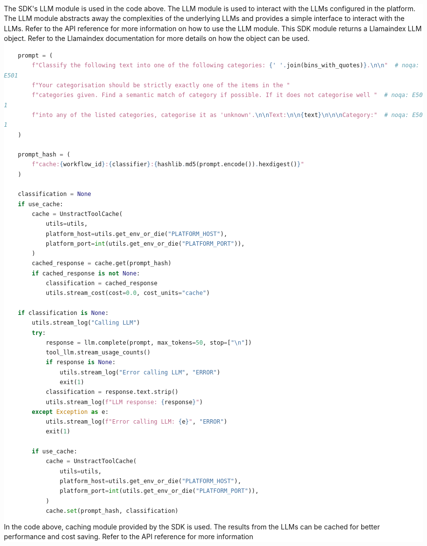 The SDK's LLM module is used in the code above. The LLM module is used to interact with the LLMs configured in the platform. The LLM module abstracts away the complexities of the underlying LLMs and provides a simple interface to interact with the LLMs. Refer to the API reference for more information on how to use the LLM module. This SDK module returns a Llamaindex LLM object. Refer to the Llamaindex documentation for more details on how the object can be used.


```python
    prompt = (
        f"Classify the following text into one of the following categories: {' '.join(bins_with_quotes)}.\n\n"  # noqa: E501
        f"Your categorisation should be strictly exactly one of the items in the "
        f"categories given. Find a semantic match of category if possible. If it does not categorise well "  # noqa: E501
        f"into any of the listed categories, categorise it as 'unknown'.\n\nText:\n\n{text}\n\n\nCategory:"  # noqa: E501
    )

    prompt_hash = (
        f"cache:{workflow_id}:{classifier}:{hashlib.md5(prompt.encode()).hexdigest()}"
    )

    classification = None
    if use_cache:
        cache = UnstractToolCache(
            utils=utils,
            platform_host=utils.get_env_or_die("PLATFORM_HOST"),
            platform_port=int(utils.get_env_or_die("PLATFORM_PORT")),
        )
        cached_response = cache.get(prompt_hash)
        if cached_response is not None:
            classification = cached_response
            utils.stream_cost(cost=0.0, cost_units="cache")

    if classification is None:
        utils.stream_log("Calling LLM")
        try:
            response = llm.complete(prompt, max_tokens=50, stop=["\n"])
            tool_llm.stream_usage_counts()
            if response is None:
                utils.stream_log("Error calling LLM", "ERROR")
                exit(1)
            classification = response.text.strip()
            utils.stream_log(f"LLM response: {response}")
        except Exception as e:
            utils.stream_log(f"Error calling LLM: {e}", "ERROR")
            exit(1)

        if use_cache:
            cache = UnstractToolCache(
                utils=utils,
                platform_host=utils.get_env_or_die("PLATFORM_HOST"),
                platform_port=int(utils.get_env_or_die("PLATFORM_PORT")),
            )
            cache.set(prompt_hash, classification)
```
In the code above, caching module provided by the SDK is used. The results from the LLMs can be cached for better performance and cost saving. Refer to the API reference for more information
